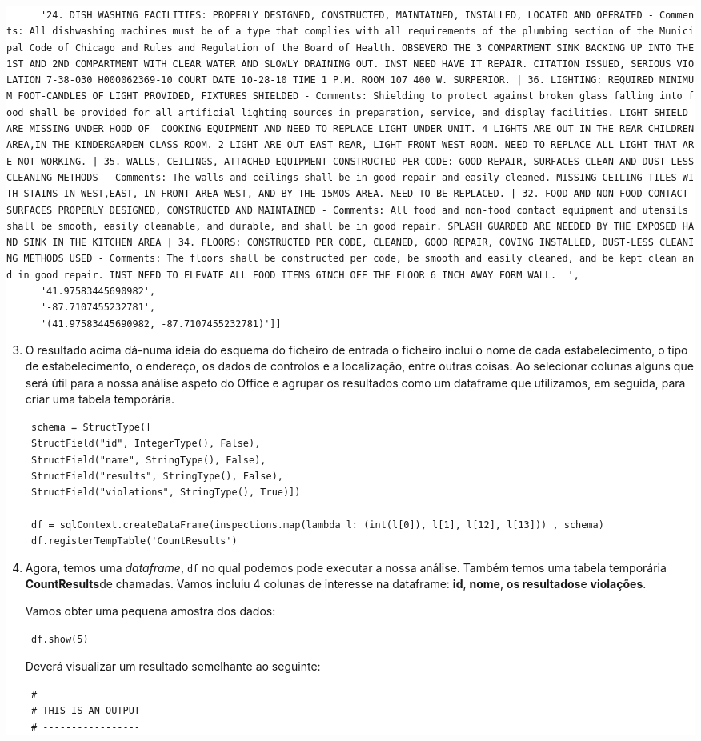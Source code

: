           '24. DISH WASHING FACILITIES: PROPERLY DESIGNED, CONSTRUCTED, MAINTAINED, INSTALLED, LOCATED AND OPERATED - Comments: All dishwashing machines must be of a type that complies with all requirements of the plumbing section of the Municipal Code of Chicago and Rules and Regulation of the Board of Health. OBSEVERD THE 3 COMPARTMENT SINK BACKING UP INTO THE 1ST AND 2ND COMPARTMENT WITH CLEAR WATER AND SLOWLY DRAINING OUT. INST NEED HAVE IT REPAIR. CITATION ISSUED, SERIOUS VIOLATION 7-38-030 H000062369-10 COURT DATE 10-28-10 TIME 1 P.M. ROOM 107 400 W. SURPERIOR. | 36. LIGHTING: REQUIRED MINIMUM FOOT-CANDLES OF LIGHT PROVIDED, FIXTURES SHIELDED - Comments: Shielding to protect against broken glass falling into food shall be provided for all artificial lighting sources in preparation, service, and display facilities. LIGHT SHIELD ARE MISSING UNDER HOOD OF  COOKING EQUIPMENT AND NEED TO REPLACE LIGHT UNDER UNIT. 4 LIGHTS ARE OUT IN THE REAR CHILDREN AREA,IN THE KINDERGARDEN CLASS ROOM. 2 LIGHT ARE OUT EAST REAR, LIGHT FRONT WEST ROOM. NEED TO REPLACE ALL LIGHT THAT ARE NOT WORKING. | 35. WALLS, CEILINGS, ATTACHED EQUIPMENT CONSTRUCTED PER CODE: GOOD REPAIR, SURFACES CLEAN AND DUST-LESS CLEANING METHODS - Comments: The walls and ceilings shall be in good repair and easily cleaned. MISSING CEILING TILES WITH STAINS IN WEST,EAST, IN FRONT AREA WEST, AND BY THE 15MOS AREA. NEED TO BE REPLACED. | 32. FOOD AND NON-FOOD CONTACT SURFACES PROPERLY DESIGNED, CONSTRUCTED AND MAINTAINED - Comments: All food and non-food contact equipment and utensils shall be smooth, easily cleanable, and durable, and shall be in good repair. SPLASH GUARDED ARE NEEDED BY THE EXPOSED HAND SINK IN THE KITCHEN AREA | 34. FLOORS: CONSTRUCTED PER CODE, CLEANED, GOOD REPAIR, COVING INSTALLED, DUST-LESS CLEANING METHODS USED - Comments: The floors shall be constructed per code, be smooth and easily cleaned, and be kept clean and in good repair. INST NEED TO ELEVATE ALL FOOD ITEMS 6INCH OFF THE FLOOR 6 INCH AWAY FORM WALL.  ',
          '41.97583445690982',
          '-87.7107455232781',
          '(41.97583445690982, -87.7107455232781)']]


3. O resultado acima dá-numa ideia do esquema do ficheiro de entrada o ficheiro inclui o nome de cada estabelecimento, o tipo de estabelecimento, o endereço, os dados de controlos e a localização, entre outras coisas. Ao selecionar colunas alguns que será útil para a nossa análise aspeto do Office e agrupar os resultados como um dataframe que utilizamos, em seguida, para criar uma tabela temporária.


        schema = StructType([
        StructField("id", IntegerType(), False), 
        StructField("name", StringType(), False), 
        StructField("results", StringType(), False), 
        StructField("violations", StringType(), True)])

        df = sqlContext.createDataFrame(inspections.map(lambda l: (int(l[0]), l[1], l[12], l[13])) , schema)
        df.registerTempTable('CountResults')

4. Agora, temos uma *dataframe*, `df` no qual podemos pode executar a nossa análise. Também temos uma tabela temporária **CountResults**de chamadas. Vamos incluiu 4 colunas de interesse na dataframe: **id**, **nome**, **os resultados**e **violações**. 
    
    Vamos obter uma pequena amostra dos dados:

        df.show(5)

    Deverá visualizar um resultado semelhante ao seguinte:

        # -----------------
        # THIS IS AN OUTPUT
        # -----------------
